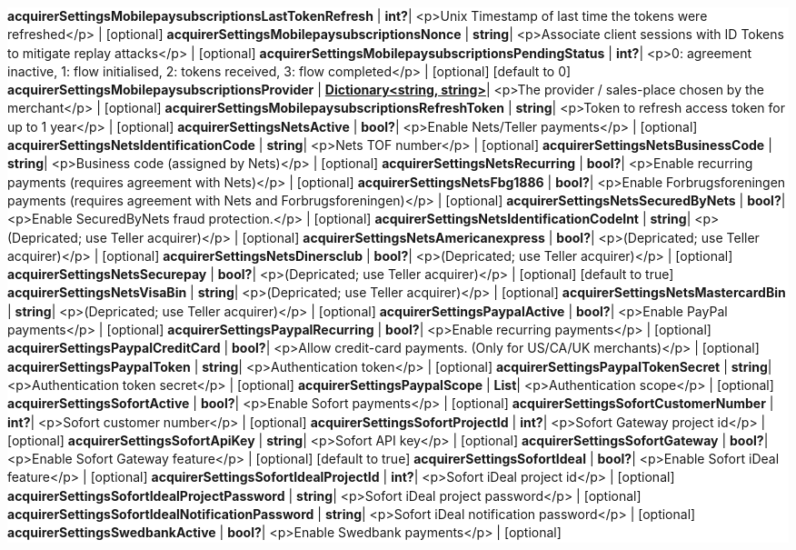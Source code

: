  **acquirerSettingsMobilepaysubscriptionsLastTokenRefresh** | **int?**| &lt;p&gt;Unix Timestamp of last time the tokens were refreshed&lt;/p&gt;  | [optional] 
 **acquirerSettingsMobilepaysubscriptionsNonce** | **string**| &lt;p&gt;Associate client sessions with ID Tokens to mitigate replay attacks&lt;/p&gt;  | [optional] 
 **acquirerSettingsMobilepaysubscriptionsPendingStatus** | **int?**| &lt;p&gt;0: agreement inactive, 1: flow initialised, 2: tokens received, 3: flow completed&lt;/p&gt;  | [optional] [default to 0]
 **acquirerSettingsMobilepaysubscriptionsProvider** | [**Dictionary<string, string>**](string.md)| &lt;p&gt;The provider / sales-place chosen by the merchant&lt;/p&gt;  | [optional] 
 **acquirerSettingsMobilepaysubscriptionsRefreshToken** | **string**| &lt;p&gt;Token to refresh access token for up to 1 year&lt;/p&gt;  | [optional] 
 **acquirerSettingsNetsActive** | **bool?**| &lt;p&gt;Enable Nets/Teller payments&lt;/p&gt;  | [optional] 
 **acquirerSettingsNetsIdentificationCode** | **string**| &lt;p&gt;Nets TOF number&lt;/p&gt;  | [optional] 
 **acquirerSettingsNetsBusinessCode** | **string**| &lt;p&gt;Business code (assigned by Nets)&lt;/p&gt;  | [optional] 
 **acquirerSettingsNetsRecurring** | **bool?**| &lt;p&gt;Enable recurring payments (requires agreement with Nets)&lt;/p&gt;  | [optional] 
 **acquirerSettingsNetsFbg1886** | **bool?**| &lt;p&gt;Enable Forbrugsforeningen payments (requires agreement with Nets and Forbrugsforeningen)&lt;/p&gt;  | [optional] 
 **acquirerSettingsNetsSecuredByNets** | **bool?**| &lt;p&gt;Enable SecuredByNets fraud protection.&lt;/p&gt;  | [optional] 
 **acquirerSettingsNetsIdentificationCodeInt** | **string**| &lt;p&gt;(Depricated; use Teller acquirer)&lt;/p&gt;  | [optional] 
 **acquirerSettingsNetsAmericanexpress** | **bool?**| &lt;p&gt;(Depricated; use Teller acquirer)&lt;/p&gt;  | [optional] 
 **acquirerSettingsNetsDinersclub** | **bool?**| &lt;p&gt;(Depricated; use Teller acquirer)&lt;/p&gt;  | [optional] 
 **acquirerSettingsNetsSecurepay** | **bool?**| &lt;p&gt;(Depricated; use Teller acquirer)&lt;/p&gt;  | [optional] [default to true]
 **acquirerSettingsNetsVisaBin** | **string**| &lt;p&gt;(Depricated; use Teller acquirer)&lt;/p&gt;  | [optional] 
 **acquirerSettingsNetsMastercardBin** | **string**| &lt;p&gt;(Depricated; use Teller acquirer)&lt;/p&gt;  | [optional] 
 **acquirerSettingsPaypalActive** | **bool?**| &lt;p&gt;Enable PayPal payments&lt;/p&gt;  | [optional] 
 **acquirerSettingsPaypalRecurring** | **bool?**| &lt;p&gt;Enable recurring payments&lt;/p&gt;  | [optional] 
 **acquirerSettingsPaypalCreditCard** | **bool?**| &lt;p&gt;Allow credit-card payments. (Only for US/CA/UK merchants)&lt;/p&gt;  | [optional] 
 **acquirerSettingsPaypalToken** | **string**| &lt;p&gt;Authentication token&lt;/p&gt;  | [optional] 
 **acquirerSettingsPaypalTokenSecret** | **string**| &lt;p&gt;Authentication token secret&lt;/p&gt;  | [optional] 
 **acquirerSettingsPaypalScope** | **List<string>**| &lt;p&gt;Authentication scope&lt;/p&gt;  | [optional] 
 **acquirerSettingsSofortActive** | **bool?**| &lt;p&gt;Enable Sofort payments&lt;/p&gt;  | [optional] 
 **acquirerSettingsSofortCustomerNumber** | **int?**| &lt;p&gt;Sofort customer number&lt;/p&gt;  | [optional] 
 **acquirerSettingsSofortProjectId** | **int?**| &lt;p&gt;Sofort Gateway project id&lt;/p&gt;  | [optional] 
 **acquirerSettingsSofortApiKey** | **string**| &lt;p&gt;Sofort API key&lt;/p&gt;  | [optional] 
 **acquirerSettingsSofortGateway** | **bool?**| &lt;p&gt;Enable Sofort Gateway feature&lt;/p&gt;  | [optional] [default to true]
 **acquirerSettingsSofortIdeal** | **bool?**| &lt;p&gt;Enable Sofort iDeal feature&lt;/p&gt;  | [optional] 
 **acquirerSettingsSofortIdealProjectId** | **int?**| &lt;p&gt;Sofort iDeal project id&lt;/p&gt;  | [optional] 
 **acquirerSettingsSofortIdealProjectPassword** | **string**| &lt;p&gt;Sofort iDeal project password&lt;/p&gt;  | [optional] 
 **acquirerSettingsSofortIdealNotificationPassword** | **string**| &lt;p&gt;Sofort iDeal notification password&lt;/p&gt;  | [optional] 
 **acquirerSettingsSwedbankActive** | **bool?**| &lt;p&gt;Enable Swedbank payments&lt;/p&gt;  | [optional] 